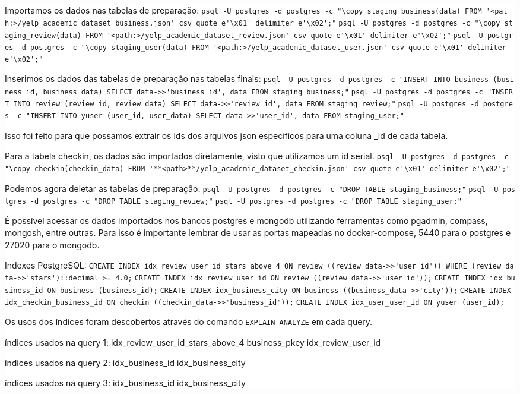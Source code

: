 Importamos os dados nas tabelas de preparação:
`psql -U postgres -d postgres -c "\copy staging_business(data) FROM '<path:>/yelp_academic_dataset_business.json' csv quote e'\x01' delimiter e'\x02';"`
`psql -U postgres -d postgres -c "\copy staging_review(data) FROM '<path:>/yelp_academic_dataset_review.json' csv quote e'\x01' delimiter e'\x02';"`
`psql -U postgres -d postgres -c "\copy staging_user(data) FROM '<path:>/yelp_academic_dataset_user.json' csv quote e'\x01' delimiter e'\x02';"`

Inserimos os dados das tabelas de preparação nas tabelas finais:
`psql -U postgres -d postgres -c "INSERT INTO business (business_id, business_data) SELECT data->>'business_id', data FROM staging_business;"`
`psql -U postgres -d postgres -c "INSERT INTO review (review_id, review_data) SELECT data->>'review_id', data FROM staging_review;"`
`psql -U postgres -d postgres -c "INSERT INTO yuser (user_id, user_data) SELECT data->>'user_id', data FROM staging_user;"`

Isso foi feito para que possamos extrair os ids dos arquivos json específicos para uma coluna _id de cada tabela.

Para a tabela checkin, os dados são importados diretamente, visto que utilizamos um id serial.
`psql -U postgres -d postgres -c "\copy checkin(checkin_data) FROM '**<path>**/yelp_academic_dataset_checkin.json' csv quote e'\x01' delimiter e'\x02';"`

Podemos agora deletar as tabelas de preparação:
`psql -U postgres -d postgres -c "DROP TABLE staging_business;"`
`psql -U postgres -d postgres -c "DROP TABLE staging_review;"`
`psql -U postgres -d postgres -c "DROP TABLE staging_user;"`

É possível acessar os dados importados nos bancos postgres e mongodb utilizando ferramentas como pgadmin, compass, mongosh, entre outras. Para isso é importante lembrar de usar as portas mapeadas no docker-compose, 5440 para o postgres e 27020 para o mongodb.

Indexes PostgreSQL:
`CREATE INDEX idx_review_user_id_stars_above_4 ON review ((review_data->>'user_id')) WHERE (review_data->>'stars')::decimal >= 4.0;`
`CREATE INDEX idx_review_user_id ON review ((review_data->>'user_id'));`
`CREATE INDEX idx_business_id ON business (business_id);`
`CREATE INDEX idx_business_city ON business ((business_data->>'city'));`
`CREATE INDEX idx_checkin_business_id ON checkin ((checkin_data->>'business_id'));`
`CREATE INDEX idx_user_user_id ON yuser (user_id);`

Os usos dos índices foram descobertos através do comando `EXPLAIN ANALYZE` em cada query.

índices usados na query 1:
idx_review_user_id_stars_above_4
business_pkey
idx_review_user_id

índices usados na query 2:
idx_business_id
idx_business_city

índices usados na query 3:
idx_business_id
idx_business_city
